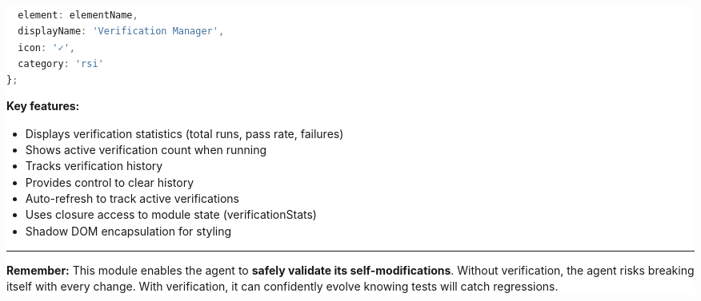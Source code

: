 ```javascript
  element: elementName,
  displayName: 'Verification Manager',
  icon: '✓',
  category: 'rsi'
};
```

**Key features:**
- Displays verification statistics (total runs, pass rate, failures)
- Shows active verification count when running
- Tracks verification history
- Provides control to clear history
- Auto-refresh to track active verifications
- Uses closure access to module state (verificationStats)
- Shadow DOM encapsulation for styling

---

**Remember:** This module enables the agent to **safely validate its self-modifications**. Without verification, the agent risks breaking itself with every change. With verification, it can confidently evolve knowing tests will catch regressions.
